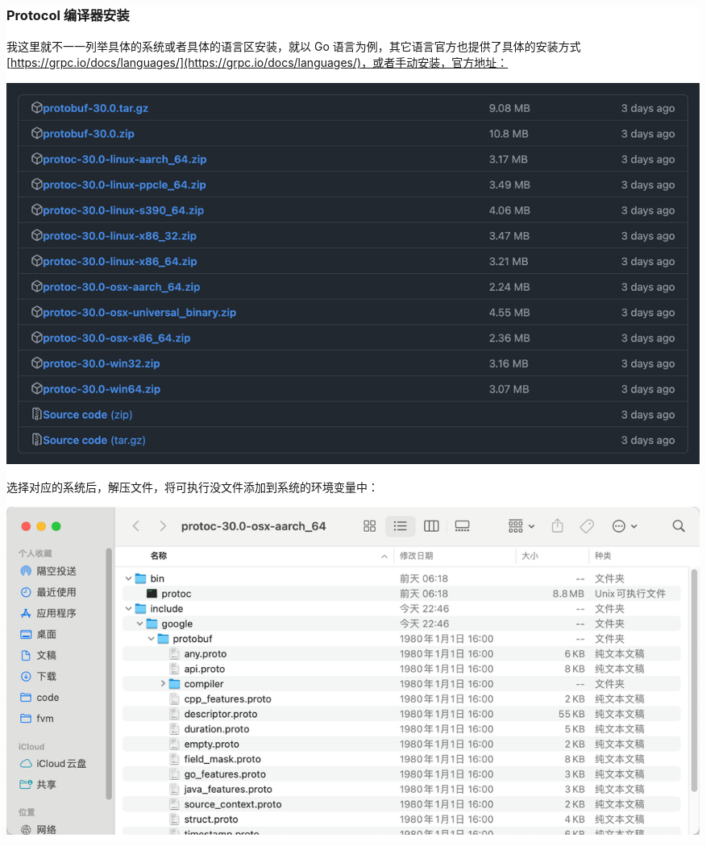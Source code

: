 ### Protocol 编译器安装

我这里就不一一列举具体的系统或者具体的语言区安装，就以 Go 语言为例，其它语言官方也提供了具体的安装方式 [https://grpc.io/docs/languages/](https://grpc.io/docs/languages/)，或者手动安装，官方地址：

![](./assets/422b946d-ef59-4c3d-9d2a-3b5e8f7c6021.png)

选择对应的系统后，解压文件，将可执行没文件添加到系统的环境变量中：

![](./assets/b054522f-82d6-4c05-b2ac-ba77cb2ee642.png)
